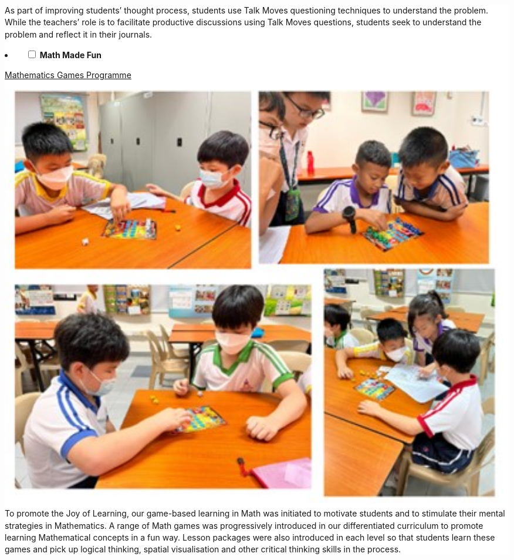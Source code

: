 <p>As part of improving students’ thought process, students use Talk Moves questioning techniques to understand the problem. While the teachers’ role is to facilitate productive discussions using Talk Moves questions, students seek to understand the problem and reflect it in their journals.</p>

</li>
<li>  
&nbsp;&nbsp;&nbsp;&nbsp;<input type="checkbox" id="accordion2">  
	<label for="accordion2"><b>Math Made Fun</b></label>  
&nbsp;&nbsp;&nbsp;&nbsp;<div>  
<p><u>Mathematics Games Programme</u></p>

<p>
<img style="float: left; width: 99%; margin-right: 1%; margin-bottom: 0.5em;" src="/images/math2023_pic3.jpg">
</p>
	
<p>To promote the Joy of Learning, our game-based learning in Math was initiated to motivate students and to stimulate their mental strategies in Mathematics. A range of Math games was progressively introduced in our differentiated curriculum to promote learning Mathematical concepts in a fun way. Lesson packages were also introduced in each level so that students learn these games and pick up logical thinking, spatial visualisation and other critical thinking skills in the process.</p>
